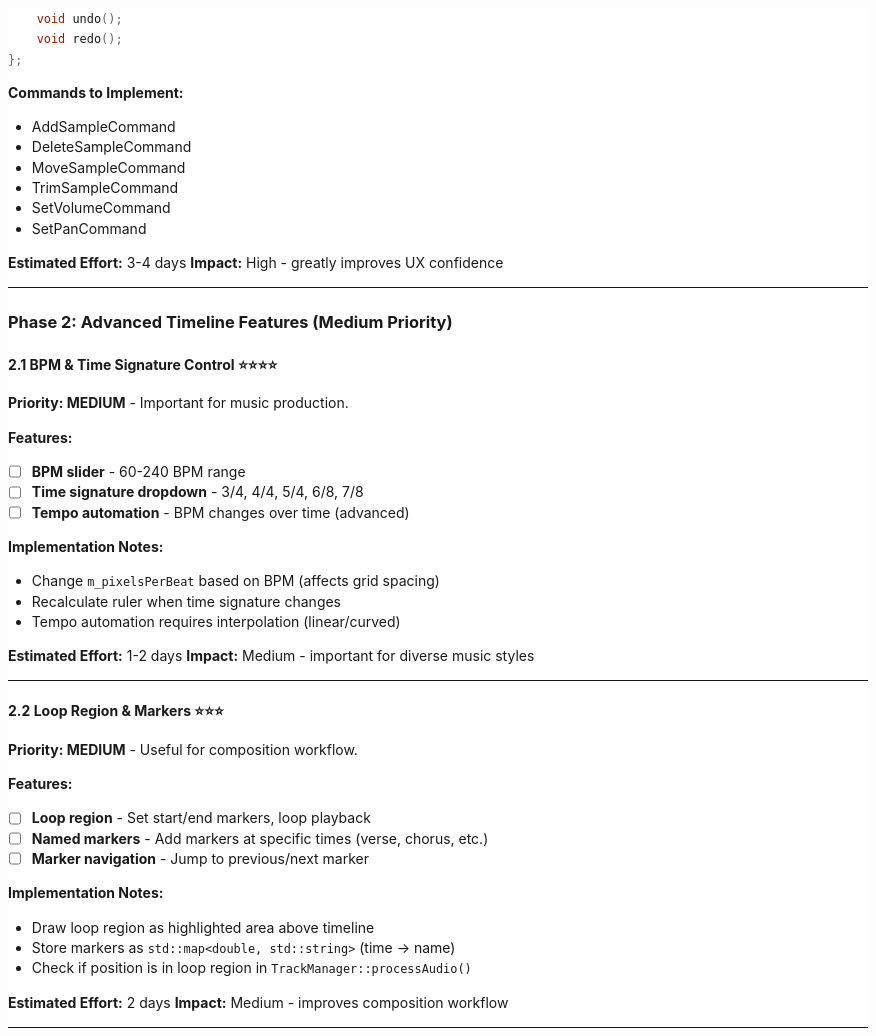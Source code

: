 ```cpp
    void undo();
    void redo();
};
```

**Commands to Implement:**
- AddSampleCommand
- DeleteSampleCommand
- MoveSampleCommand
- TrimSampleCommand
- SetVolumeCommand
- SetPanCommand

**Estimated Effort:** 3-4 days
**Impact:** High - greatly improves UX confidence

---

### Phase 2: Advanced Timeline Features (Medium Priority)

#### 2.1 BPM & Time Signature Control ⭐⭐⭐⭐
**Priority: MEDIUM** - Important for music production.

**Features:**
- [ ] **BPM slider** - 60-240 BPM range
- [ ] **Time signature dropdown** - 3/4, 4/4, 5/4, 6/8, 7/8
- [ ] **Tempo automation** - BPM changes over time (advanced)

**Implementation Notes:**
- Change `m_pixelsPerBeat` based on BPM (affects grid spacing)
- Recalculate ruler when time signature changes
- Tempo automation requires interpolation (linear/curved)

**Estimated Effort:** 1-2 days
**Impact:** Medium - important for diverse music styles

---

#### 2.2 Loop Region & Markers ⭐⭐⭐
**Priority: MEDIUM** - Useful for composition workflow.

**Features:**
- [ ] **Loop region** - Set start/end markers, loop playback
- [ ] **Named markers** - Add markers at specific times (verse, chorus, etc.)
- [ ] **Marker navigation** - Jump to previous/next marker

**Implementation Notes:**
- Draw loop region as highlighted area above timeline
- Store markers as `std::map<double, std::string>` (time → name)
- Check if position is in loop region in `TrackManager::processAudio()`

**Estimated Effort:** 2 days
**Impact:** Medium - improves composition workflow

---
